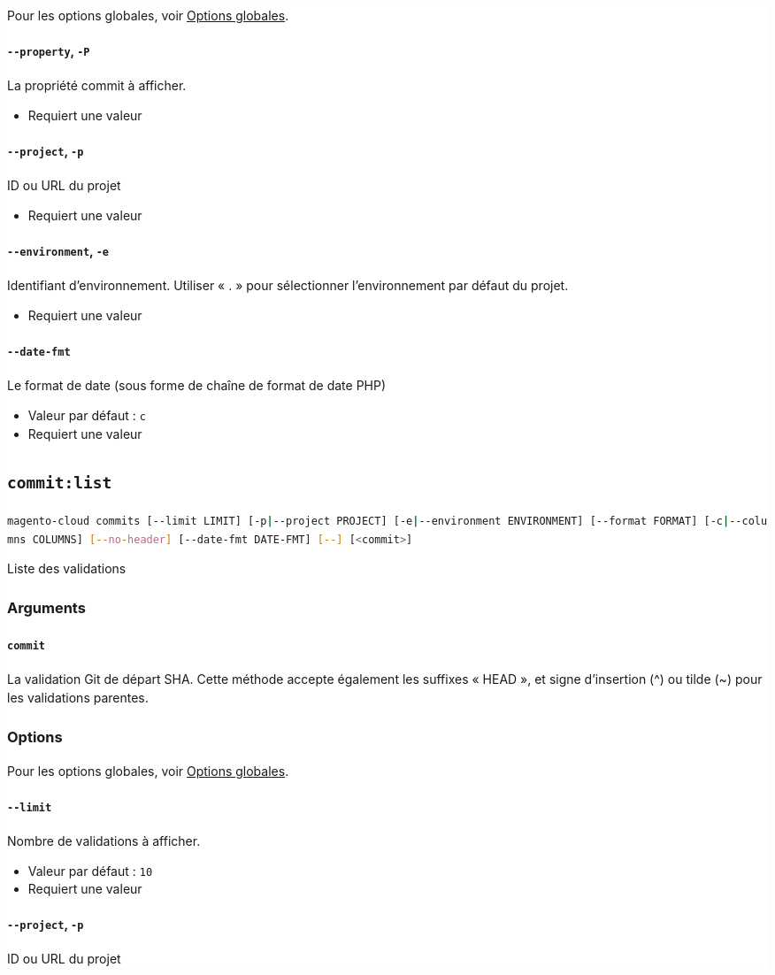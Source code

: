 Pour les options globales, voir [Options globales](#global-options).

#### `--property`, `-P`

La propriété commit à afficher.

- Requiert une valeur

#### `--project`, `-p`

ID ou URL du projet

- Requiert une valeur

#### `--environment`, `-e`

Identifiant d’environnement. Utiliser « . » pour sélectionner l’environnement par défaut du projet.

- Requiert une valeur

#### `--date-fmt`

Le format de date (sous forme de chaîne de format de date PHP)

- Valeur par défaut : `c`
- Requiert une valeur


## `commit:list`

```bash
magento-cloud commits [--limit LIMIT] [-p|--project PROJECT] [-e|--environment ENVIRONMENT] [--format FORMAT] [-c|--columns COLUMNS] [--no-header] [--date-fmt DATE-FMT] [--] [<commit>]
```

Liste des validations

### Arguments

#### `commit`

La validation Git de départ SHA. Cette méthode accepte également les suffixes « HEAD », et signe d’insertion (^) ou tilde (~) pour les validations parentes.

### Options

Pour les options globales, voir [Options globales](#global-options).

#### `--limit`

Nombre de validations à afficher.

- Valeur par défaut : `10`
- Requiert une valeur

#### `--project`, `-p`

ID ou URL du projet
